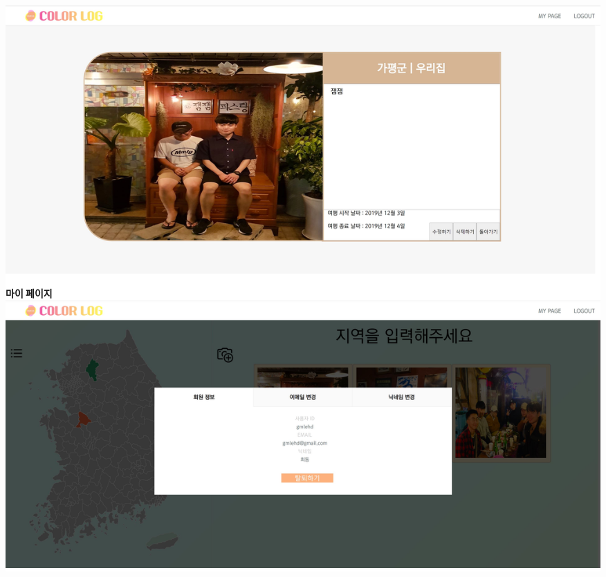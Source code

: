 <img src="/assets/colorlogdetail.JPG" width="100%">

**마이 페이지**
<img src="/assets/colorlogmypage.JPG" width="100%">